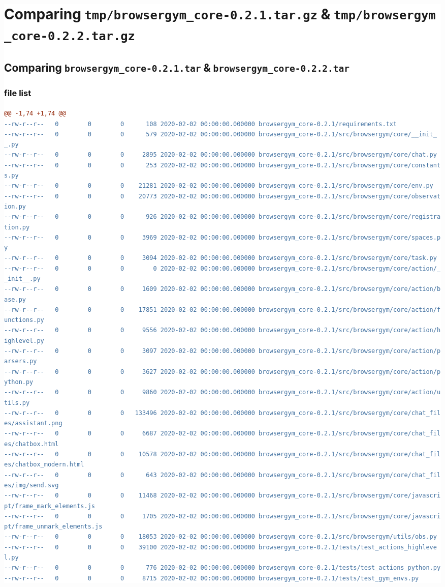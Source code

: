 # Comparing `tmp/browsergym_core-0.2.1.tar.gz` & `tmp/browsergym_core-0.2.2.tar.gz`

## Comparing `browsergym_core-0.2.1.tar` & `browsergym_core-0.2.2.tar`

### file list

```diff
@@ -1,74 +1,74 @@
--rw-r--r--   0        0        0      108 2020-02-02 00:00:00.000000 browsergym_core-0.2.1/requirements.txt
--rw-r--r--   0        0        0      579 2020-02-02 00:00:00.000000 browsergym_core-0.2.1/src/browsergym/core/__init__.py
--rw-r--r--   0        0        0     2895 2020-02-02 00:00:00.000000 browsergym_core-0.2.1/src/browsergym/core/chat.py
--rw-r--r--   0        0        0      253 2020-02-02 00:00:00.000000 browsergym_core-0.2.1/src/browsergym/core/constants.py
--rw-r--r--   0        0        0    21281 2020-02-02 00:00:00.000000 browsergym_core-0.2.1/src/browsergym/core/env.py
--rw-r--r--   0        0        0    20773 2020-02-02 00:00:00.000000 browsergym_core-0.2.1/src/browsergym/core/observation.py
--rw-r--r--   0        0        0      926 2020-02-02 00:00:00.000000 browsergym_core-0.2.1/src/browsergym/core/registration.py
--rw-r--r--   0        0        0     3969 2020-02-02 00:00:00.000000 browsergym_core-0.2.1/src/browsergym/core/spaces.py
--rw-r--r--   0        0        0     3094 2020-02-02 00:00:00.000000 browsergym_core-0.2.1/src/browsergym/core/task.py
--rw-r--r--   0        0        0        0 2020-02-02 00:00:00.000000 browsergym_core-0.2.1/src/browsergym/core/action/__init__.py
--rw-r--r--   0        0        0     1609 2020-02-02 00:00:00.000000 browsergym_core-0.2.1/src/browsergym/core/action/base.py
--rw-r--r--   0        0        0    17851 2020-02-02 00:00:00.000000 browsergym_core-0.2.1/src/browsergym/core/action/functions.py
--rw-r--r--   0        0        0     9556 2020-02-02 00:00:00.000000 browsergym_core-0.2.1/src/browsergym/core/action/highlevel.py
--rw-r--r--   0        0        0     3097 2020-02-02 00:00:00.000000 browsergym_core-0.2.1/src/browsergym/core/action/parsers.py
--rw-r--r--   0        0        0     3627 2020-02-02 00:00:00.000000 browsergym_core-0.2.1/src/browsergym/core/action/python.py
--rw-r--r--   0        0        0     9860 2020-02-02 00:00:00.000000 browsergym_core-0.2.1/src/browsergym/core/action/utils.py
--rw-r--r--   0        0        0   133496 2020-02-02 00:00:00.000000 browsergym_core-0.2.1/src/browsergym/core/chat_files/assistant.png
--rw-r--r--   0        0        0     6687 2020-02-02 00:00:00.000000 browsergym_core-0.2.1/src/browsergym/core/chat_files/chatbox.html
--rw-r--r--   0        0        0    10578 2020-02-02 00:00:00.000000 browsergym_core-0.2.1/src/browsergym/core/chat_files/chatbox_modern.html
--rw-r--r--   0        0        0      643 2020-02-02 00:00:00.000000 browsergym_core-0.2.1/src/browsergym/core/chat_files/img/send.svg
--rw-r--r--   0        0        0    11468 2020-02-02 00:00:00.000000 browsergym_core-0.2.1/src/browsergym/core/javascript/frame_mark_elements.js
--rw-r--r--   0        0        0     1705 2020-02-02 00:00:00.000000 browsergym_core-0.2.1/src/browsergym/core/javascript/frame_unmark_elements.js
--rw-r--r--   0        0        0    18053 2020-02-02 00:00:00.000000 browsergym_core-0.2.1/src/browsergym/utils/obs.py
--rw-r--r--   0        0        0    39100 2020-02-02 00:00:00.000000 browsergym_core-0.2.1/tests/test_actions_highlevel.py
--rw-r--r--   0        0        0      776 2020-02-02 00:00:00.000000 browsergym_core-0.2.1/tests/test_actions_python.py
--rw-r--r--   0        0        0     8715 2020-02-02 00:00:00.000000 browsergym_core-0.2.1/tests/test_gym_envs.py
```